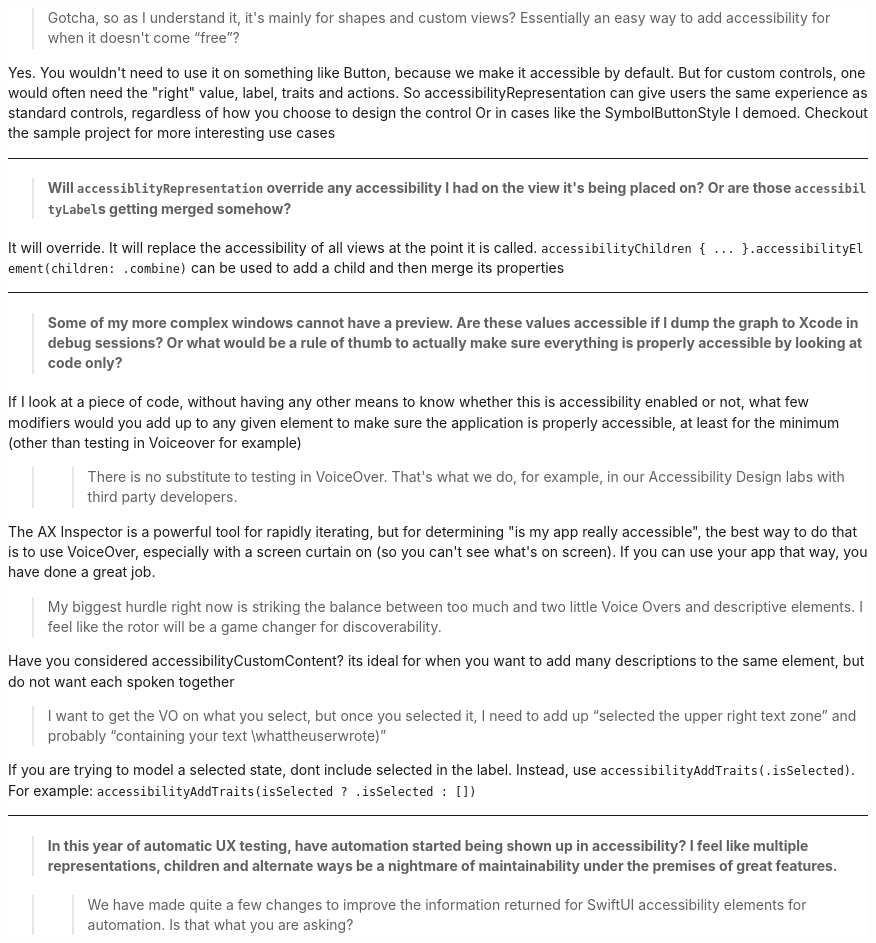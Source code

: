 > Gotcha, so as I understand it, it's mainly for shapes and custom views? Essentially an easy way to add accessibility for when it doesn't come “free”?

Yes. You wouldn't need to use it on something like Button, because we make it accessible by default. But for custom controls, one would often need the "right" value, label, traits and actions. So accessibilityRepresentation can give users the same experience as standard controls, regardless of how you choose to design the control
Or in cases like the SymbolButtonStyle I demoed. Checkout the sample project for more interesting use cases

---

> #### Will `accessiblityRepresentation` override any accessibility I had on the view it's being placed on? Or are those `accessibiltyLabel`s getting merged somehow?

>>
It will override. It will replace the accessibility of all views at the point it is called.
`accessibilityChildren { ... }.accessibilityElement(children: .combine)` can be used to add a child and then merge its properties

---

> #### Some of my more complex windows cannot have a preview. Are these values accessible if I dump the graph to Xcode in debug sessions? Or what would be a rule of thumb to actually make sure everything is properly accessible by looking at code only?

If I look at a piece of code, without having any other means to know whether this is accessibility enabled or not, what few modifiers would you add up to any given element to make sure the application is properly accessible, at least for the minimum (other than testing in Voiceover for example)

>>There is no substitute to testing in VoiceOver. That's what we do, for example, in our Accessibility Design labs with third party developers.

The AX Inspector is a powerful tool for rapidly iterating, but for determining "is my app really accessible", the best way to do that is to use VoiceOver, especially with a screen curtain on (so you can't see what's on screen). If you can use your app that way, you have done a great job.

> My biggest hurdle right now is striking the balance between too much and two little Voice Overs and descriptive elements. I feel like the rotor will be a game changer for discoverability.

Have you considered accessibilityCustomContent? its ideal for when you want to add many descriptions to the same element, but do not want each spoken together

> I want to get the VO on what you select, but once you selected it, I need to add up “selected the upper right text zone” and probably “containing your text \whattheuserwrote)”

If you are trying to model a selected state, dont include selected in the label. Instead, use `accessibilityAddTraits(.isSelected)`. For example: `accessibilityAddTraits(isSelected ? .isSelected : [])`

---

> #### In this year of automatic UX testing, have automation started being shown up in accessibility? I feel like multiple representations, children and alternate ways be a nightmare of maintainability under the premises of great features.

>>We have made quite a few changes to improve the information returned for SwiftUI accessibility elements for automation. Is that what you are asking?
